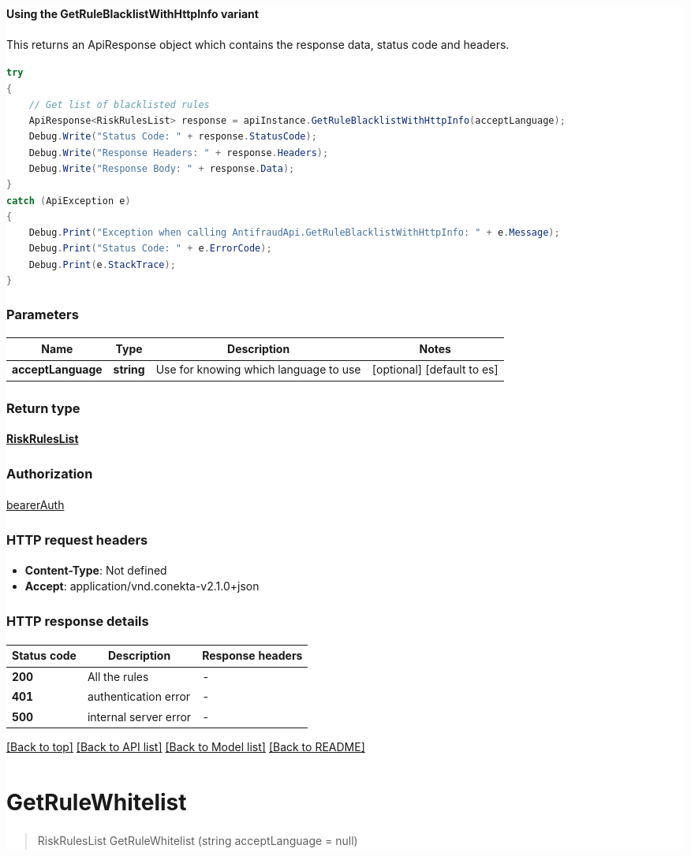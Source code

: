 #### Using the GetRuleBlacklistWithHttpInfo variant
This returns an ApiResponse object which contains the response data, status code and headers.

```csharp
try
{
    // Get list of blacklisted rules
    ApiResponse<RiskRulesList> response = apiInstance.GetRuleBlacklistWithHttpInfo(acceptLanguage);
    Debug.Write("Status Code: " + response.StatusCode);
    Debug.Write("Response Headers: " + response.Headers);
    Debug.Write("Response Body: " + response.Data);
}
catch (ApiException e)
{
    Debug.Print("Exception when calling AntifraudApi.GetRuleBlacklistWithHttpInfo: " + e.Message);
    Debug.Print("Status Code: " + e.ErrorCode);
    Debug.Print(e.StackTrace);
}
```

### Parameters

| Name | Type | Description | Notes |
|------|------|-------------|-------|
| **acceptLanguage** | **string** | Use for knowing which language to use | [optional] [default to es] |

### Return type

[**RiskRulesList**](RiskRulesList.md)

### Authorization

[bearerAuth](../README.md#bearerAuth)

### HTTP request headers

 - **Content-Type**: Not defined
 - **Accept**: application/vnd.conekta-v2.1.0+json


### HTTP response details
| Status code | Description | Response headers |
|-------------|-------------|------------------|
| **200** | All the rules |  -  |
| **401** | authentication error |  -  |
| **500** | internal server error |  -  |

[[Back to top]](#) [[Back to API list]](../README.md#documentation-for-api-endpoints) [[Back to Model list]](../README.md#documentation-for-models) [[Back to README]](../README.md)

<a id="getrulewhitelist"></a>
# **GetRuleWhitelist**
> RiskRulesList GetRuleWhitelist (string acceptLanguage = null)
